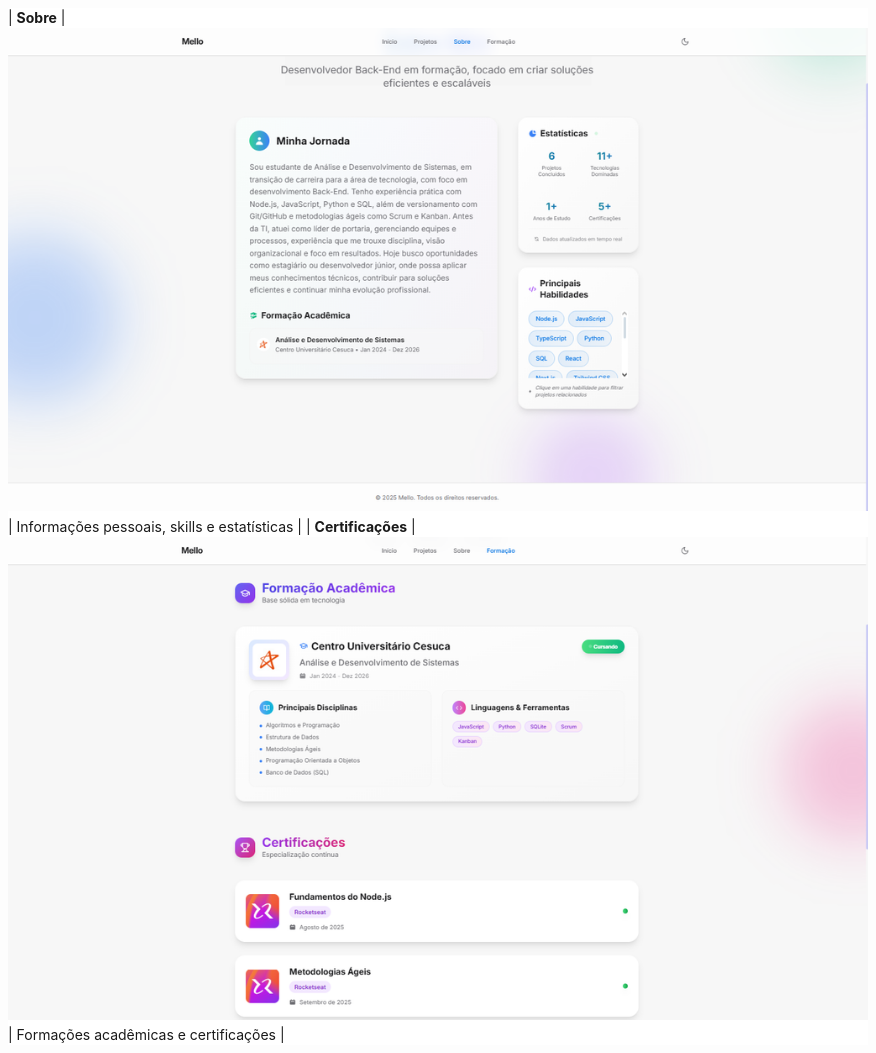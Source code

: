 | **Sobre**           | ![Sobre](./screenshots/about.png)                    | Informações pessoais, skills e estatísticas  |
| **Certificações** | ![Certificações](./screenshots/certifications.png) | Formações acadêmicas e certificações       |
